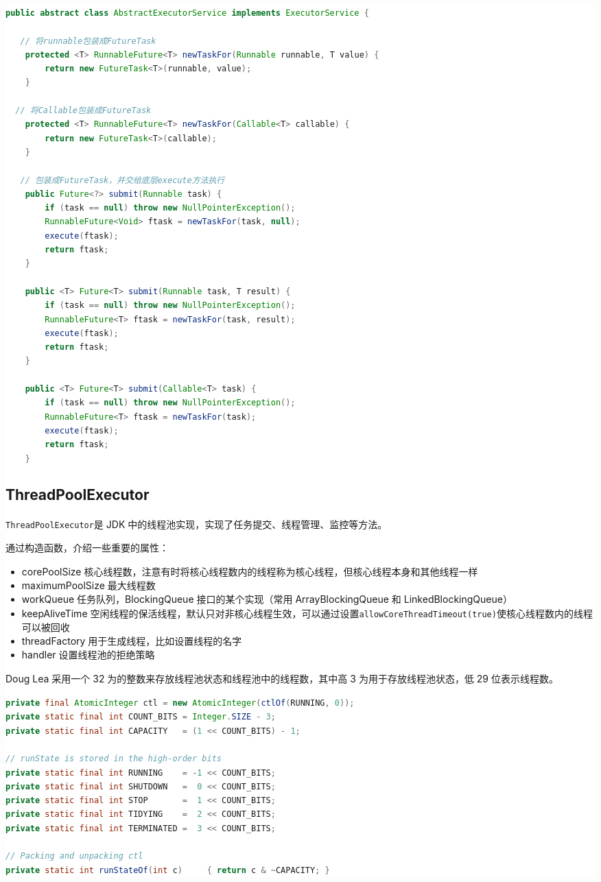 ```java
public abstract class AbstractExecutorService implements ExecutorService {

   // 将runnable包装成FutureTask
    protected <T> RunnableFuture<T> newTaskFor(Runnable runnable, T value) {
        return new FutureTask<T>(runnable, value);
    }

  // 将Callable包装成FutureTask
    protected <T> RunnableFuture<T> newTaskFor(Callable<T> callable) {
        return new FutureTask<T>(callable);
    }

   // 包装成FutureTask，并交给底层execute方法执行
    public Future<?> submit(Runnable task) {
        if (task == null) throw new NullPointerException();
        RunnableFuture<Void> ftask = newTaskFor(task, null);
        execute(ftask);
        return ftask;
    }

    public <T> Future<T> submit(Runnable task, T result) {
        if (task == null) throw new NullPointerException();
        RunnableFuture<T> ftask = newTaskFor(task, result);
        execute(ftask);
        return ftask;
    }

    public <T> Future<T> submit(Callable<T> task) {
        if (task == null) throw new NullPointerException();
        RunnableFuture<T> ftask = newTaskFor(task);
        execute(ftask);
        return ftask;
    }

```

## ThreadPoolExecutor

`ThreadPoolExecutor`是 JDK 中的线程池实现，实现了任务提交、线程管理、监控等方法。

通过构造函数，介绍一些重要的属性：

- corePoolSize 核心线程数，注意有时将核心线程数内的线程称为核心线程，但核心线程本身和其他线程一样
- maximumPoolSize 最大线程数
- workQueue 任务队列，BlockingQueue 接口的某个实现（常用 ArrayBlockingQueue 和 LinkedBlockingQueue）
- keepAliveTime 空闲线程的保活线程，默认只对非核心线程生效，可以通过设置`allowCoreThreadTimeout(true)`使核心线程数内的线程可以被回收
- threadFactory 用于生成线程，比如设置线程的名字
- handler 设置线程池的拒绝策略

Doug Lea 采用一个 32 为的整数来存放线程池状态和线程池中的线程数，其中高 3 为用于存放线程池状态，低 29 位表示线程数。

```java
private final AtomicInteger ctl = new AtomicInteger(ctlOf(RUNNING, 0));
private static final int COUNT_BITS = Integer.SIZE - 3;
private static final int CAPACITY   = (1 << COUNT_BITS) - 1;

// runState is stored in the high-order bits
private static final int RUNNING    = -1 << COUNT_BITS;
private static final int SHUTDOWN   =  0 << COUNT_BITS;
private static final int STOP       =  1 << COUNT_BITS;
private static final int TIDYING    =  2 << COUNT_BITS;
private static final int TERMINATED =  3 << COUNT_BITS;

// Packing and unpacking ctl
private static int runStateOf(int c)     { return c & ~CAPACITY; }
```